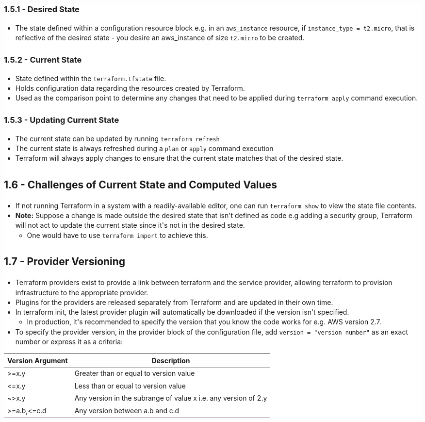 ### 1.5.1 - Desired State

- The state defined within a configuration resource block e.g. in an `aws_instance` resource, if `instance_type = t2.micro`, that is reflective of the desired state - you desire an aws_instance of size `t2.micro` to be created.

### 1.5.2 - Current State

- State defined within the `terraform.tfstate` file.
- Holds configuration data regarding the resources created by Terraform.
- Used as the comparison point to determine any changes that need to be applied during `terraform apply` command execution.

### 1.5.3 - Updating Current State

- The current state can be updated by running `terraform refresh`
- The current state is always refreshed during a `plan` or `apply` command execution
- Terraform will always apply changes to ensure that the current state matches that of the desired state.

## 1.6 - Challenges of Current State and Computed Values

- If not running Terraform in a system with a readily-available editor, one can run `terraform show` to view the state file contents.
- **Note:** Suppose a change is made outside the desired state that isn't defined as code e.g adding a security group, Terraform will not act to update the current state since it's not in the desired state.
  - One would have to use `terraform import` to achieve this.

## 1.7 - Provider Versioning

- Terraform providers exist to provide a link between terraform and the service provider, allowing terraform to provision infrastructure to the appropriate provider.
- Plugins for the providers are released separately from Terraform and are updated in their own time.
- In terraform init, the latest provider plugin will automatically be downloaded if the version isn't specified.
  - In production, it's recommended to specify the version that you know the code works for e.g. AWS version 2.7.
- To specify the provider version, in the provider block of the configuration file, add `version = "version number"` as an exact number or express it as a criteria:

| Version Argument | Description                                                    |
| ---------------- | -------------------------------------------------------------- |
| >=x.y            | Greater than or equal to version value                         |
| <=x.y            | Less than or equal to version value                            |
| ~>x.y            | Any version in the subrange of value x i.e. any version of 2.y |
| >=a.b,<=c.d      | Any version between a.b and c.d                                |
